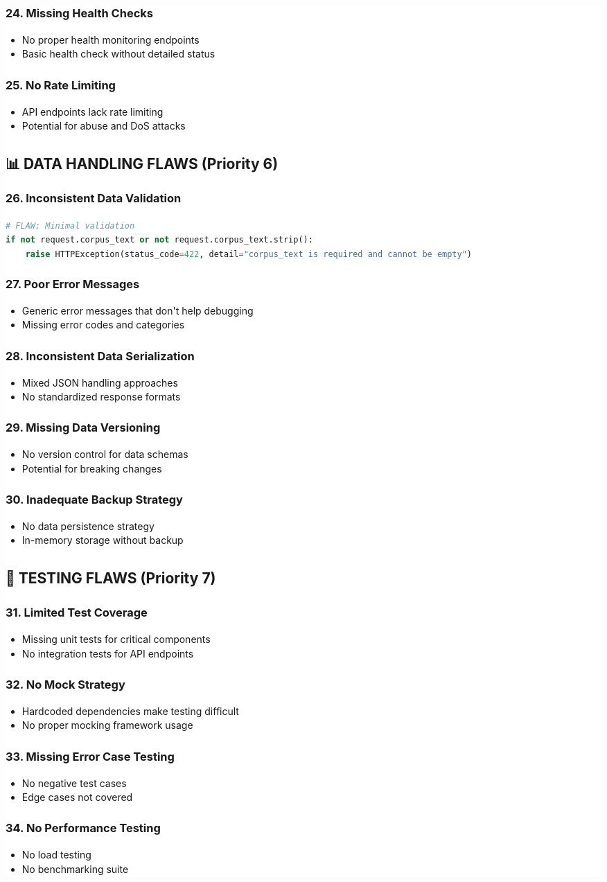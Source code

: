 ### 24. Missing Health Checks
- No proper health monitoring endpoints
- Basic health check without detailed status

### 25. No Rate Limiting
- API endpoints lack rate limiting
- Potential for abuse and DoS attacks

## 📊 DATA HANDLING FLAWS (Priority 6)

### 26. Inconsistent Data Validation
```python
# FLAW: Minimal validation
if not request.corpus_text or not request.corpus_text.strip():
    raise HTTPException(status_code=422, detail="corpus_text is required and cannot be empty")
```

### 27. Poor Error Messages
- Generic error messages that don't help debugging
- Missing error codes and categories

### 28. Inconsistent Data Serialization
- Mixed JSON handling approaches
- No standardized response formats

### 29. Missing Data Versioning
- No version control for data schemas
- Potential for breaking changes

### 30. Inadequate Backup Strategy
- No data persistence strategy
- In-memory storage without backup

## 🧪 TESTING FLAWS (Priority 7)

### 31. Limited Test Coverage
- Missing unit tests for critical components
- No integration tests for API endpoints

### 32. No Mock Strategy
- Hardcoded dependencies make testing difficult
- No proper mocking framework usage

### 33. Missing Error Case Testing
- No negative test cases
- Edge cases not covered

### 34. No Performance Testing
- No load testing
- No benchmarking suite
